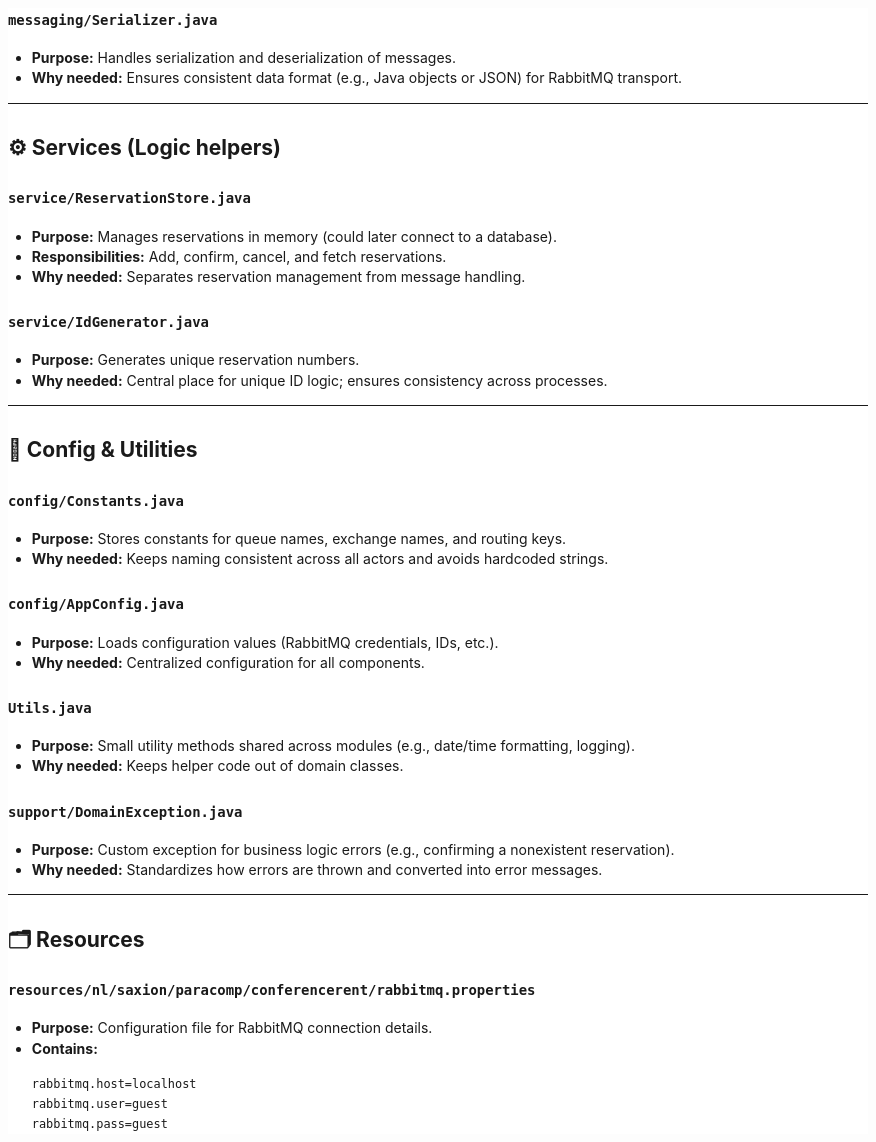 ### `messaging/Serializer.java`
- **Purpose:** Handles serialization and deserialization of messages.
- **Why needed:** Ensures consistent data format (e.g., Java objects or JSON) for RabbitMQ transport.

---

## ⚙️ Services (Logic helpers)

### `service/ReservationStore.java`
- **Purpose:** Manages reservations in memory (could later connect to a database).
- **Responsibilities:** Add, confirm, cancel, and fetch reservations.
- **Why needed:** Separates reservation management from message handling.

### `service/IdGenerator.java`
- **Purpose:** Generates unique reservation numbers.
- **Why needed:** Central place for unique ID logic; ensures consistency across processes.

---

## 🧩 Config & Utilities

### `config/Constants.java`
- **Purpose:** Stores constants for queue names, exchange names, and routing keys.
- **Why needed:** Keeps naming consistent across all actors and avoids hardcoded strings.

### `config/AppConfig.java`
- **Purpose:** Loads configuration values (RabbitMQ credentials, IDs, etc.).
- **Why needed:** Centralized configuration for all components.

### `Utils.java`
- **Purpose:** Small utility methods shared across modules (e.g., date/time formatting, logging).
- **Why needed:** Keeps helper code out of domain classes.

### `support/DomainException.java`
- **Purpose:** Custom exception for business logic errors (e.g., confirming a nonexistent reservation).
- **Why needed:** Standardizes how errors are thrown and converted into error messages.

---

## 🗂️ Resources

### `resources/nl/saxion/paracomp/conferencerent/rabbitmq.properties`
- **Purpose:** Configuration file for RabbitMQ connection details.
- **Contains:**
  ```properties
  rabbitmq.host=localhost
  rabbitmq.user=guest
  rabbitmq.pass=guest
